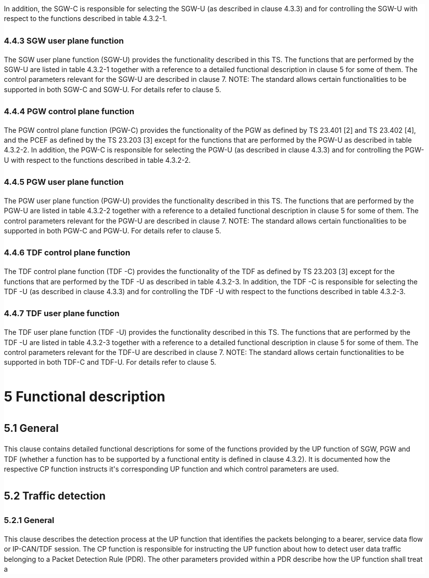In addition, the SGW-C is responsible for selecting the SGW-U (as described in
clause 4.3.3) and for controlling the SGW-U with respect to the functions
described in table 4.3.2-1.
### 4.4.3 SGW user plane function
The SGW user plane function (SGW-U) provides the functionality described in
this TS. The functions that are performed by the SGW-U are listed in table
4.3.2-1 together with a reference to a detailed functional description in
clause 5 for some of them. The control parameters relevant for the SGW-U are
described in clause 7.
NOTE: The standard allows certain functionalities to be supported in both
SGW-C and SGW-U. For details refer to clause 5.
### 4.4.4 PGW control plane function
The PGW control plane function (PGW-C) provides the functionality of the PGW
as defined by TS 23.401 [2] and TS 23.402 [4], and the PCEF as defined by the
TS 23.203 [3] except for the functions that are performed by the PGW-U as
described in table 4.3.2-2.
In addition, the PGW-C is responsible for selecting the PGW-U (as described in
clause 4.3.3) and for controlling the PGW-U with respect to the functions
described in table 4.3.2-2.
### 4.4.5 PGW user plane function
The PGW user plane function (PGW-U) provides the functionality described in
this TS. The functions that are performed by the PGW-U are listed in table
4.3.2-2 together with a reference to a detailed functional description in
clause 5 for some of them. The control parameters relevant for the PGW-U are
described in clause 7.
NOTE: The standard allows certain functionalities to be supported in both
PGW-C and PGW-U. For details refer to clause 5.
### 4.4.6 TDF control plane function
The TDF control plane function (TDF -C) provides the functionality of the TDF
as defined by TS 23.203 [3] except for the functions that are performed by the
TDF -U as described in table 4.3.2-3.
In addition, the TDF -C is responsible for selecting the TDF -U (as described
in clause 4.3.3) and for controlling the TDF -U with respect to the functions
described in table 4.3.2-3.
### 4.4.7 TDF user plane function
The TDF user plane function (TDF -U) provides the functionality described in
this TS. The functions that are performed by the TDF -U are listed in table
4.3.2-3 together with a reference to a detailed functional description in
clause 5 for some of them. The control parameters relevant for the TDF-U are
described in clause 7.
NOTE: The standard allows certain functionalities to be supported in both
TDF-C and TDF-U. For details refer to clause 5.
# 5 Functional description
## 5.1 General
This clause contains detailed functional descriptions for some of the
functions provided by the UP function of SGW, PGW and TDF (whether a function
has to be supported by a functional entity is defined in clause 4.3.2). It is
documented how the respective CP function instructs it\'s corresponding UP
function and which control parameters are used.
## 5.2 Traffic detection
### 5.2.1 General
This clause describes the detection process at the UP function that identifies
the packets belonging to a bearer, service data flow or IP-CAN/TDF session.
The CP function is responsible for instructing the UP function about how to
detect user data traffic belonging to a Packet Detection Rule (PDR). The other
parameters provided within a PDR describe how the UP function shall treat a